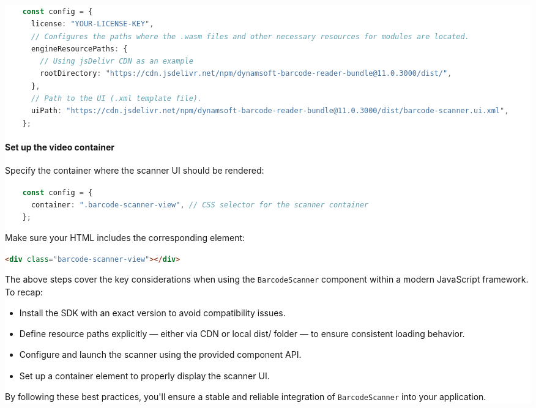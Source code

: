 ```ts
    const config = {
      license: "YOUR-LICENSE-KEY",
      // Configures the paths where the .wasm files and other necessary resources for modules are located.
      engineResourcePaths: {
        // Using jsDelivr CDN as an example
        rootDirectory: "https://cdn.jsdelivr.net/npm/dynamsoft-barcode-reader-bundle@11.0.3000/dist/",
      },
      // Path to the UI (.xml template file).
      uiPath: "https://cdn.jsdelivr.net/npm/dynamsoft-barcode-reader-bundle@11.0.3000/dist/barcode-scanner.ui.xml",
    };
```

#### Set up the video container

Specify the container where the scanner UI should be rendered:

```ts
    const config = {
      container: ".barcode-scanner-view", // CSS selector for the scanner container
    };
```

Make sure your HTML includes the corresponding element:

```html
<div class="barcode-scanner-view"></div>
```

The above steps cover the key considerations when using the `BarcodeScanner` component within a modern JavaScript framework. To recap:

- Install the SDK with an exact version to avoid compatibility issues.

- Define resource paths explicitly — either via CDN or local dist/ folder — to ensure consistent loading behavior.

- Configure and launch the scanner using the provided component API.

- Set up a container element to properly display the scanner UI.

By following these best practices, you'll ensure a stable and reliable integration of `BarcodeScanner` into your application.
